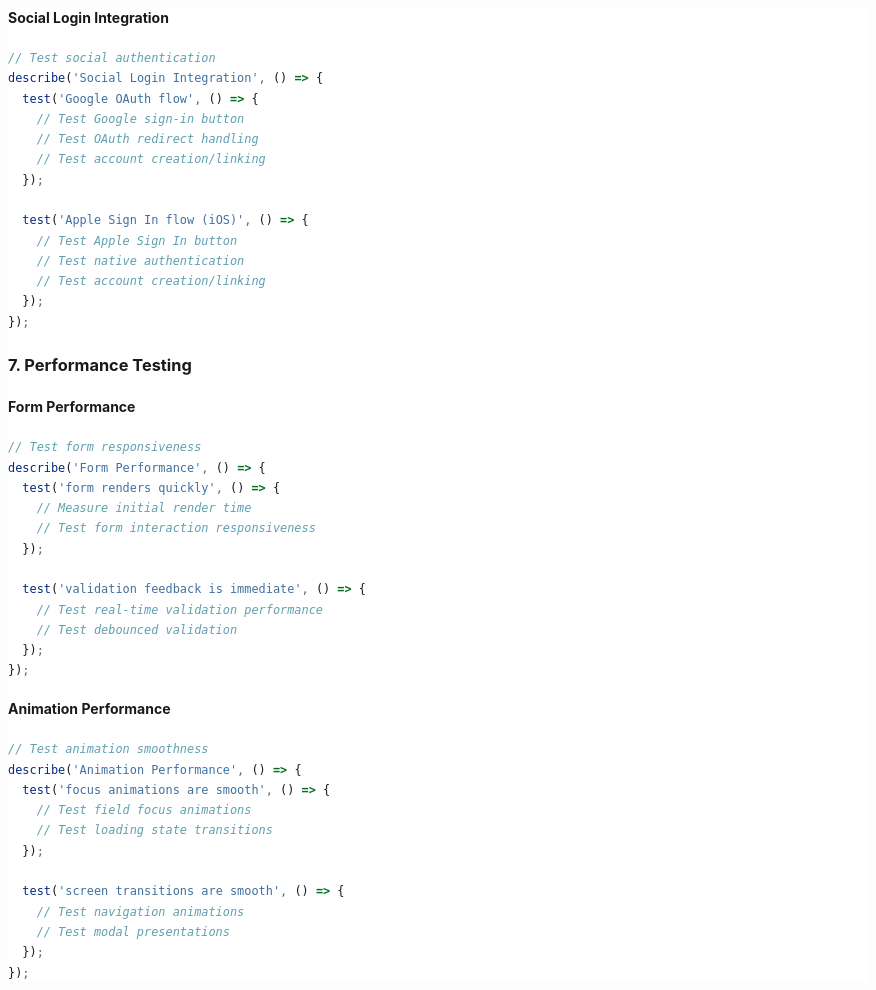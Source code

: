 #### Social Login Integration
```typescript
// Test social authentication
describe('Social Login Integration', () => {
  test('Google OAuth flow', () => {
    // Test Google sign-in button
    // Test OAuth redirect handling
    // Test account creation/linking
  });

  test('Apple Sign In flow (iOS)', () => {
    // Test Apple Sign In button
    // Test native authentication
    // Test account creation/linking
  });
});
```

### 7. Performance Testing

#### Form Performance
```typescript
// Test form responsiveness
describe('Form Performance', () => {
  test('form renders quickly', () => {
    // Measure initial render time
    // Test form interaction responsiveness
  });

  test('validation feedback is immediate', () => {
    // Test real-time validation performance
    // Test debounced validation
  });
});
```

#### Animation Performance
```typescript
// Test animation smoothness
describe('Animation Performance', () => {
  test('focus animations are smooth', () => {
    // Test field focus animations
    // Test loading state transitions
  });

  test('screen transitions are smooth', () => {
    // Test navigation animations
    // Test modal presentations
  });
});
```

